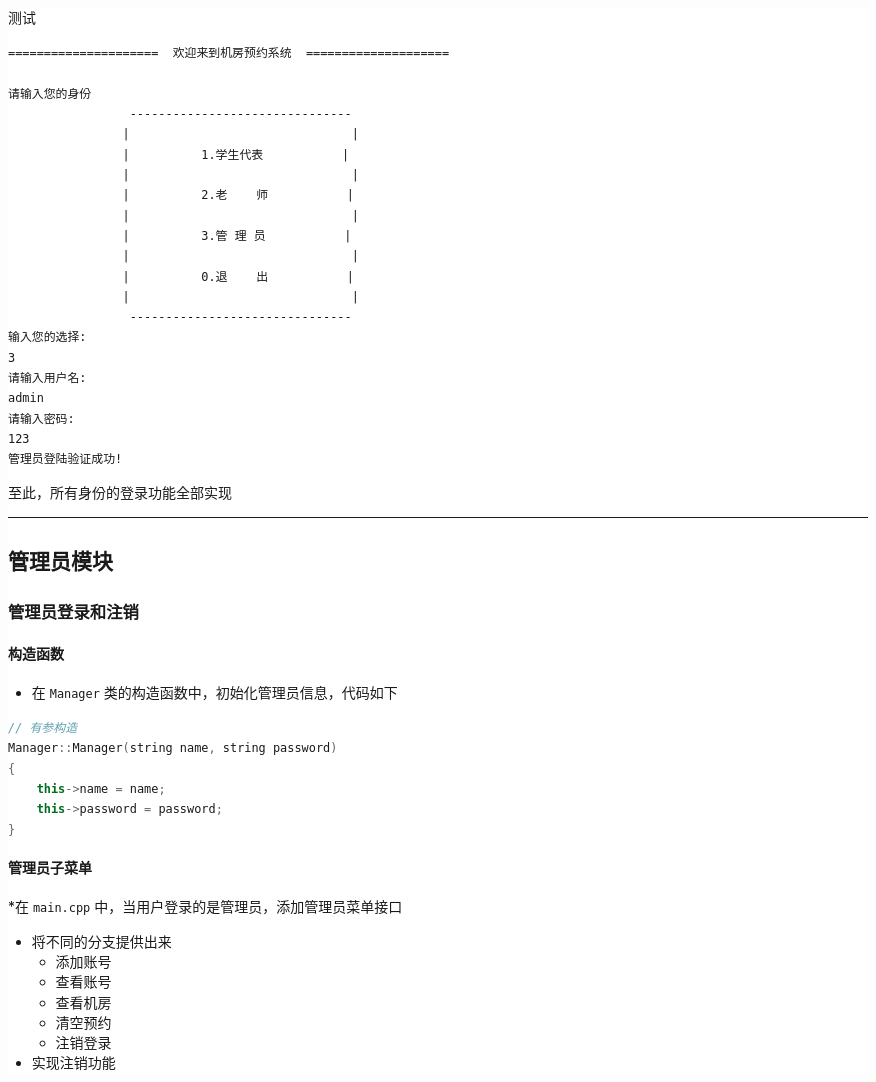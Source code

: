 测试

```text
=====================  欢迎来到机房预约系统  ====================

请输入您的身份
                 -------------------------------
                |                               |
                |          1.学生代表           |
                |                               |
                |          2.老    师           |
                |                               |
                |          3.管 理 员           |
                |                               |
                |          0.退    出           |
                |                               |
                 -------------------------------
输入您的选择: 
3
请输入用户名:
admin
请输入密码:
123
管理员登陆验证成功!
```

至此，所有身份的登录功能全部实现

---

## 管理员模块

### 管理员登录和注销

#### 构造函数

* 在 `Manager` 类的构造函数中，初始化管理员信息，代码如下

```cpp
// 有参构造
Manager::Manager(string name, string password)
{
    this->name = name;
    this->password = password;
}
```

#### 管理员子菜单

*在 `main.cpp` 中，当用户登录的是管理员，添加管理员菜单接口
* 将不同的分支提供出来
    * 添加账号
    * 查看账号
    * 查看机房
    * 清空预约
    * 注销登录
* 实现注销功能
